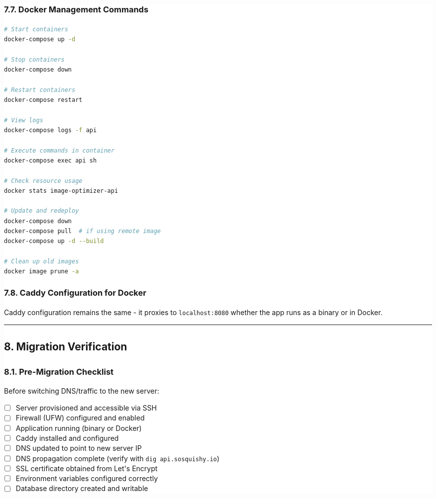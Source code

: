 ### 7.7. Docker Management Commands

```bash
# Start containers
docker-compose up -d

# Stop containers
docker-compose down

# Restart containers
docker-compose restart

# View logs
docker-compose logs -f api

# Execute commands in container
docker-compose exec api sh

# Check resource usage
docker stats image-optimizer-api

# Update and redeploy
docker-compose down
docker-compose pull  # if using remote image
docker-compose up -d --build

# Clean up old images
docker image prune -a
```

### 7.8. Caddy Configuration for Docker

Caddy configuration remains the same - it proxies to `localhost:8080` whether the app runs as a binary or in Docker.

---

## 8. Migration Verification

### 8.1. Pre-Migration Checklist

Before switching DNS/traffic to the new server:

- [ ] Server provisioned and accessible via SSH
- [ ] Firewall (UFW) configured and enabled
- [ ] Application running (binary or Docker)
- [ ] Caddy installed and configured
- [ ] DNS updated to point to new server IP
- [ ] DNS propagation complete (verify with `dig api.sosquishy.io`)
- [ ] SSL certificate obtained from Let's Encrypt
- [ ] Environment variables configured correctly
- [ ] Database directory created and writable
